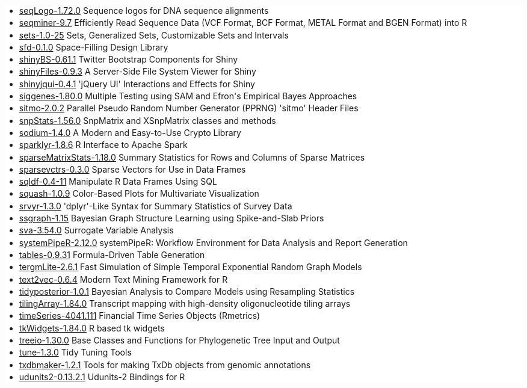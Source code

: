   * [seqLogo-1.72.0](https://www.bioconductor.org/packages/release/bioc/html/seqLogo.html) Sequence logos for DNA sequence alignments
  * [seqminer-9.7](https://cran.r-project.org/web/packages/seqminer/index.html) Efficiently Read Sequence Data (VCF Format, BCF Format, METAL
Format and BGEN Format) into R
  * [sets-1.0-25](https://cran.r-project.org/web/packages/sets/index.html) Sets, Generalized Sets, Customizable Sets and Intervals
  * [sfd-0.1.0](https://cran.r-project.org/web/packages/sfd/index.html) Space-Filling Design Library
  * [shinyBS-0.61.1](https://cran.r-project.org/web/packages/shinyBS/index.html) Twitter Bootstrap Components for Shiny
  * [shinyFiles-0.9.3](https://cran.r-project.org/web/packages/shinyFiles/index.html) A Server-Side File System Viewer for Shiny
  * [shinyjqui-0.4.1](https://cran.r-project.org/web/packages/shinyjqui/index.html) 'jQuery UI' Interactions and Effects for Shiny
  * [siggenes-1.80.0](https://www.bioconductor.org/packages/release/bioc/html/siggenes.html) Multiple Testing using SAM and Efron's Empirical Bayes Approaches
  * [sitmo-2.0.2](https://cran.r-project.org/web/packages/sitmo/index.html) Parallel Pseudo Random Number Generator (PPRNG) 'sitmo' Header
Files
  * [snpStats-1.56.0](https://www.bioconductor.org/packages/release/bioc/html/snpStats.html) SnpMatrix and XSnpMatrix classes and methods
  * [sodium-1.4.0](https://cran.r-project.org/web/packages/sodium/index.html) A Modern and Easy-to-Use Crypto Library
  * [sparklyr-1.8.6](https://cran.r-project.org/web/packages/sparklyr/index.html) R Interface to Apache Spark
  * [sparseMatrixStats-1.18.0](https://www.bioconductor.org/packages/release/bioc/html/sparseMatrixStats.html) Summary Statistics for Rows and Columns of Sparse Matrices
  * [sparsevctrs-0.3.0](https://cran.r-project.org/web/packages/sparsevctrs/index.html) Sparse Vectors for Use in Data Frames
  * [sqldf-0.4-11](https://cran.r-project.org/web/packages/sqldf/index.html) Manipulate R Data Frames Using SQL
  * [squash-1.0.9](https://cran.r-project.org/web/packages/squash/index.html) Color-Based Plots for Multivariate Visualization
  * [srvyr-1.3.0](https://cran.r-project.org/web/packages/srvyr/index.html) 'dplyr'-Like Syntax for Summary Statistics of Survey Data
  * [ssgraph-1.15](https://cran.r-project.org/web/packages/ssgraph/index.html) Bayesian Graph Structure Learning using Spike-and-Slab Priors
  * [sva-3.54.0](https://www.bioconductor.org/packages/release/bioc/html/sva.html) Surrogate Variable Analysis
  * [systemPipeR-2.12.0](https://www.bioconductor.org/packages/release/bioc/html/systemPipeR.html) systemPipeR: Workflow Environment for Data Analysis and Report Generation
  * [tables-0.9.31](https://cran.r-project.org/web/packages/tables/index.html) Formula-Driven Table Generation
  * [tergmLite-2.6.1](https://cran.r-project.org/web/packages/tergmLite/index.html) Fast Simulation of Simple Temporal Exponential Random Graph
Models
  * [text2vec-0.6.4](https://cran.r-project.org/web/packages/text2vec/index.html) Modern Text Mining Framework for R
  * [tidyposterior-1.0.1](https://cran.r-project.org/web/packages/tidyposterior/index.html) Bayesian Analysis to Compare Models using Resampling Statistics
  * [tilingArray-1.84.0](https://www.bioconductor.org/packages/release/bioc/html/tilingArray.html) Transcript mapping with high-density oligonucleotide tiling arrays
  * [timeSeries-4041.111](https://cran.r-project.org/web/packages/timeSeries/index.html) Financial Time Series Objects (Rmetrics)
  * [tkWidgets-1.84.0](https://www.bioconductor.org/packages/release/bioc/html/tkWidgets.html) R based tk widgets
  * [treeio-1.30.0](https://www.bioconductor.org/packages/release/bioc/html/treeio.html) Base Classes and Functions for Phylogenetic Tree Input and Output
  * [tune-1.3.0](https://cran.r-project.org/web/packages/tune/index.html) Tidy Tuning Tools
  * [txdbmaker-1.2.1](https://www.bioconductor.org/packages/release/bioc/html/txdbmaker.html) Tools for making TxDb objects from genomic annotations
  * [udunits2-0.13.2.1](https://cran.r-project.org/web/packages/udunits2/index.html) Udunits-2 Bindings for R